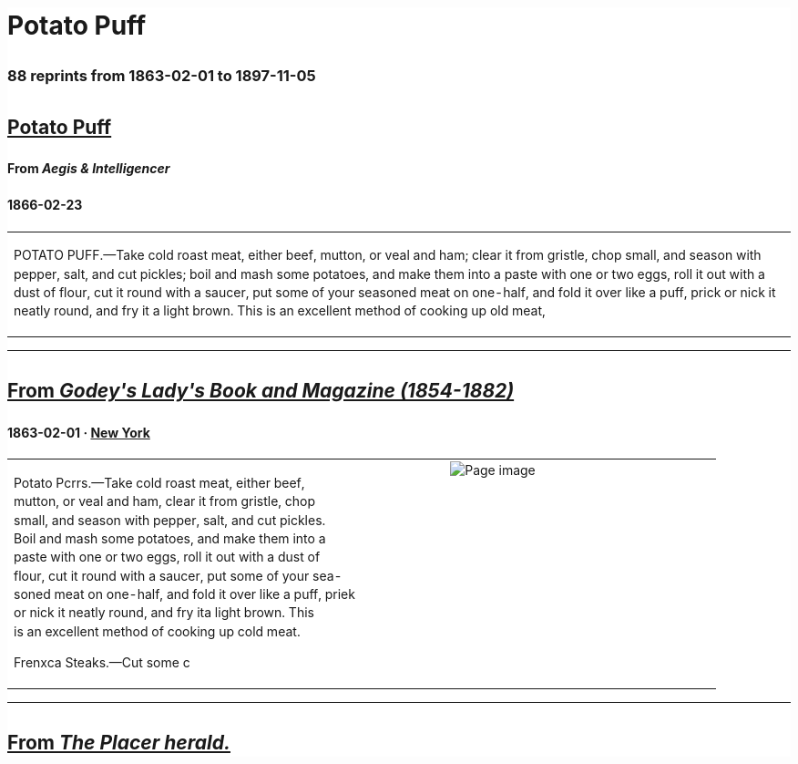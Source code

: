 
# Potato Puff

### 88 reprints from 1863-02-01 to 1897-11-05

## [Potato Puff](https://chroniclingamerica.loc.gov/lccn/sn83016107/1866-02-23/ed-1/seq-4/)

#### From _Aegis & Intelligencer_

#### 1866-02-23

<table style="width: 100%;"><tr><td style="width: 50%">

POTATO PUFF.—Take cold roast meat, either beef, mutton, or veal and ham; clear it from gristle, chop small, and season with pepper, salt, and cut pickles; boil and mash some potatoes, and make them into a paste with one or two eggs, roll it out with a dust of flour, cut it round with a saucer, put some of your seasoned meat on one-half, and fold it over like a puff, prick or nick it neatly round, and fry it a light brown. This is an excellent method of cooking up old meat, 
</td></tr></table>

---

## [From _Godey's Lady's Book and Magazine (1854-1882)_](https://archive.org/details/sim_godeys-magazine_1863-02_66/page/n61/mode/1up?view=theater)

#### 1863-02-01 &middot; [New York](http://dbpedia.org/resource/New_York_City)

<table style="width: 100%;"><tr><td style="width: 50%">

  
Potato Pcrrs.—Take cold roast meat, either beef,  
mutton, or veal and ham, clear it from gristle, chop  
small, and season with pepper, salt, and cut pickles.  
Boil and mash some potatoes, and make them into a  
paste with one or two eggs, roll it out with a dust of  
flour, cut it round with a saucer, put some of your sea-  
soned meat on one-half, and fold it over like a puff, priek  
or nick it neatly round, and fry ita light brown. This  
is an excellent method of cooking up cold meat.  
  
Frenxca Steaks.—Cut some c
</td><td style="width: 50%; max-height: 75%; margin: auto; display: block;">
<img alt="Page image" src="https://iiif.archive.org/image/iiif/2/sim_godeys-magazine_1863-02_66%2Fsim_godeys-magazine_1863-02_66_jp2.zip%2Fsim_godeys-magazine_1863-02_66_jp2%2Fsim_godeys-magazine_1863-02_66_0061.jp2/pct:16.823161,12.558502,35.133020,11.336453/600,/0/default.jpg"/>
</td>
</tr></table>

---

## [From _The Placer herald._](https://www.loc.gov/resource/sn82014998/1863-02-28/ed-1/?sp=1)
